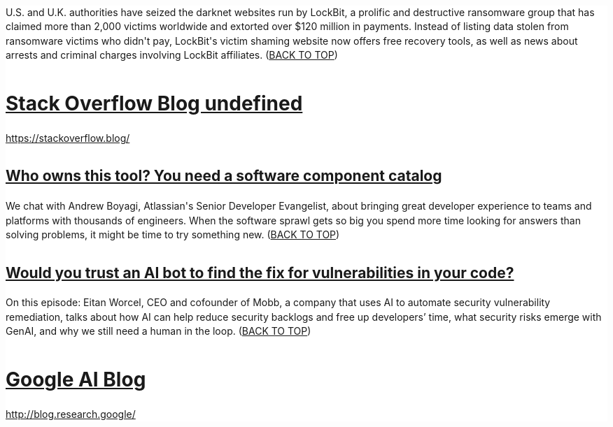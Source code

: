 
U.S. and U.K. authorities have seized the darknet websites run by LockBit, a prolific and destructive ransomware group that has claimed more than 2,000 victims worldwide and extorted over $120 million in payments. Instead of listing data stolen from ransomware victims who didn&#39;t pay, LockBit&#39;s victim shaming website now offers free recovery tools, as well as news about arrests and criminal charges involving LockBit affiliates.
 ([BACK TO TOP](#toc_8651f5ca70a3d1f09b5e375f355ad94e))



<a name="9ddad477209d95b77c290fbf40ec7626" />

# [Stack Overflow Blog undefined](https://stackoverflow.blog/)

https://stackoverflow.blog/



<a name="a1002cfe34d67432d8c9ef463cdcc9da" />

## [Who owns this tool? You need a software component catalog](https://stackoverflow.blog/2024/02/20/atlassian-compasss-software-component-catalog/)


We chat with Andrew Boyagi, Atlassian&#39;s Senior Developer Evangelist, about bringing great developer experience to teams and platforms with thousands of engineers. When the software sprawl gets so big you spend more time looking for answers than solving problems, it might be time to try something new.
 ([BACK TO TOP](#toc_a1002cfe34d67432d8c9ef463cdcc9da))


<a name="7eae4a316330d4c19b50efbaf0d648fe" />

## [Would you trust an AI bot to find the fix for vulnerabilities in your code?](https://stackoverflow.blog/2024/02/16/would-you-trust-an-ai-bot-to-find-the-fix-for-vulnerabilities-in-your-code/)


On this episode: Eitan Worcel, CEO and cofounder of Mobb, a company that uses AI to automate security vulnerability remediation, talks about how AI can help reduce security backlogs and free up developers’ time, what security risks emerge with GenAI, and why we still need a human in the loop.
 ([BACK TO TOP](#toc_7eae4a316330d4c19b50efbaf0d648fe))



<a name="c5484f8b58577f789ad94892005edf97" />

# [Google AI Blog](http://blog.research.google/)

http://blog.research.google/



<a name="8f390007c4108c42ce24d92f7e2404c7" />
